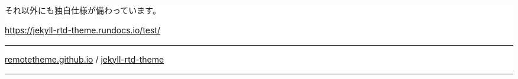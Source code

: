 それ以外にも独自仕様が備わっています。

<https://jekyll-rtd-theme.rundocs.io/test/>

___

[remotetheme.github.io](https://remotetheme.github.io/) / 
[jekyll-rtd-theme](./)

___
